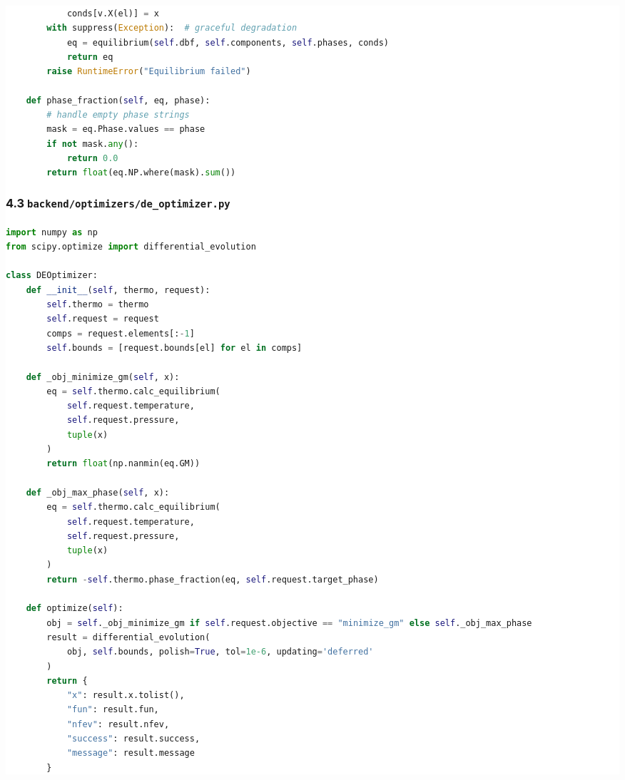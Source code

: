 ```python
            conds[v.X(el)] = x
        with suppress(Exception):  # graceful degradation
            eq = equilibrium(self.dbf, self.components, self.phases, conds)
            return eq
        raise RuntimeError("Equilibrium failed")

    def phase_fraction(self, eq, phase):
        # handle empty phase strings
        mask = eq.Phase.values == phase
        if not mask.any():
            return 0.0
        return float(eq.NP.where(mask).sum())
```

### 4.3 `backend/optimizers/de_optimizer.py`

```python
import numpy as np
from scipy.optimize import differential_evolution

class DEOptimizer:
    def __init__(self, thermo, request):
        self.thermo = thermo
        self.request = request
        comps = request.elements[:-1]
        self.bounds = [request.bounds[el] for el in comps]

    def _obj_minimize_gm(self, x):
        eq = self.thermo.calc_equilibrium(
            self.request.temperature,
            self.request.pressure,
            tuple(x)
        )
        return float(np.nanmin(eq.GM))

    def _obj_max_phase(self, x):
        eq = self.thermo.calc_equilibrium(
            self.request.temperature,
            self.request.pressure,
            tuple(x)
        )
        return -self.thermo.phase_fraction(eq, self.request.target_phase)

    def optimize(self):
        obj = self._obj_minimize_gm if self.request.objective == "minimize_gm" else self._obj_max_phase
        result = differential_evolution(
            obj, self.bounds, polish=True, tol=1e-6, updating='deferred'
        )
        return {
            "x": result.x.tolist(),
            "fun": result.fun,
            "nfev": result.nfev,
            "success": result.success,
            "message": result.message
        }
```
